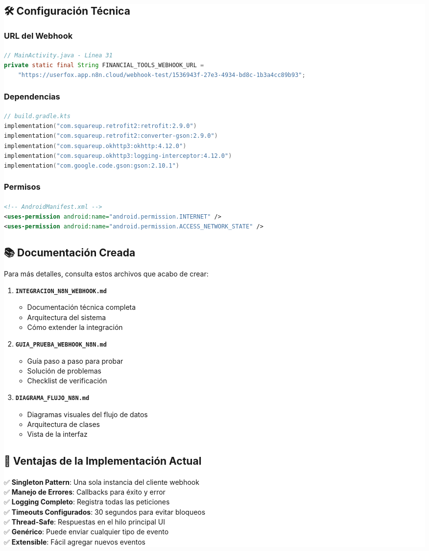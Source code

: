 ## 🛠️ Configuración Técnica

### URL del Webhook
```java
// MainActivity.java - Línea 31
private static final String FINANCIAL_TOOLS_WEBHOOK_URL = 
    "https://userfox.app.n8n.cloud/webhook-test/1536943f-27e3-4934-bd8c-1b3a4cc89b93";
```

### Dependencias
```kotlin
// build.gradle.kts
implementation("com.squareup.retrofit2:retrofit:2.9.0")
implementation("com.squareup.retrofit2:converter-gson:2.9.0")
implementation("com.squareup.okhttp3:okhttp:4.12.0")
implementation("com.squareup.okhttp3:logging-interceptor:4.12.0")
implementation("com.google.code.gson:gson:2.10.1")
```

### Permisos
```xml
<!-- AndroidManifest.xml -->
<uses-permission android:name="android.permission.INTERNET" />
<uses-permission android:name="android.permission.ACCESS_NETWORK_STATE" />
```

## 📚 Documentación Creada

Para más detalles, consulta estos archivos que acabo de crear:

1. **`INTEGRACION_N8N_WEBHOOK.md`**
   - Documentación técnica completa
   - Arquitectura del sistema
   - Cómo extender la integración

2. **`GUIA_PRUEBA_WEBHOOK_N8N.md`**
   - Guía paso a paso para probar
   - Solución de problemas
   - Checklist de verificación

3. **`DIAGRAMA_FLUJO_N8N.md`**
   - Diagramas visuales del flujo de datos
   - Arquitectura de clases
   - Vista de la interfaz

## 🎨 Ventajas de la Implementación Actual

✅ **Singleton Pattern**: Una sola instancia del cliente webhook  
✅ **Manejo de Errores**: Callbacks para éxito y error  
✅ **Logging Completo**: Registra todas las peticiones  
✅ **Timeouts Configurados**: 30 segundos para evitar bloqueos  
✅ **Thread-Safe**: Respuestas en el hilo principal UI  
✅ **Genérico**: Puede enviar cualquier tipo de evento  
✅ **Extensible**: Fácil agregar nuevos eventos  
